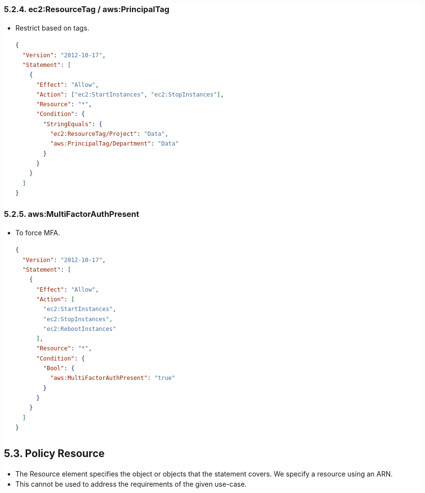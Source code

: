 ### 5.2.4. ec2:ResourceTag / aws:PrincipalTag

- Restrict based on tags.
  ```json
  {
    "Version": "2012-10-17",
    "Statement": [
      {
        "Effect": "Allow",
        "Action": ["ec2:StartInstances", "ec2:StopInstances"],
        "Resource": "*",
        "Condition": {
          "StringEquals": {
            "ec2:ResourceTag/Project": "Data",
            "aws:PrincipalTag/Department": "Data"
          }
        }
      }
    ]
  }
  ```

### 5.2.5. aws:MultiFactorAuthPresent

- To force MFA.
  ```json
  {
    "Version": "2012-10-17",
    "Statement": [
      {
        "Effect": "Allow",
        "Action": [
          "ec2:StartInstances",
          "ec2:StopInstances",
          "ec2:RebootInstances"
        ],
        "Resource": "*",
        "Condition": {
          "Bool": {
            "aws:MultiFactorAuthPresent": "true"
          }
        }
      }
    ]
  }
  ```

## 5.3. Policy Resource

- The Resource element specifies the object or objects that the statement covers. We specify a resource using an ARN.
- This cannot be used to address the requirements of the given use-case.
